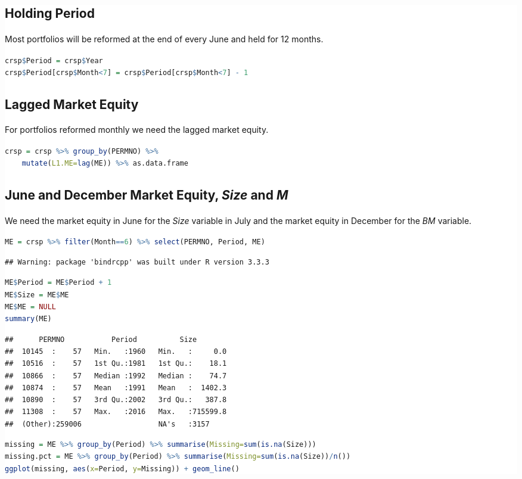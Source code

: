 ## Holding Period

Most portfolios will be reformed at the end of every June and held for 12 months.


```r
crsp$Period = crsp$Year
crsp$Period[crsp$Month<7] = crsp$Period[crsp$Month<7] - 1
```

## Lagged Market Equity

For portfolios reformed monthly we need the lagged market equity.


```r
crsp = crsp %>% group_by(PERMNO) %>%
    mutate(L1.ME=lag(ME)) %>% as.data.frame
```

## June and December Market Equity, $Size$ and $M$

We need the market equity in June for the $Size$ variable in July
and the market equity in December for the $BM$ variable.


```r
ME = crsp %>% filter(Month==6) %>% select(PERMNO, Period, ME)
```

```
## Warning: package 'bindrcpp' was built under R version 3.3.3
```

```r
ME$Period = ME$Period + 1
ME$Size = ME$ME
ME$ME = NULL
summary(ME)
```

```
##      PERMNO           Period          Size         
##  10145  :    57   Min.   :1960   Min.   :     0.0  
##  10516  :    57   1st Qu.:1981   1st Qu.:    18.1  
##  10866  :    57   Median :1992   Median :    74.7  
##  10874  :    57   Mean   :1991   Mean   :  1402.3  
##  10890  :    57   3rd Qu.:2002   3rd Qu.:   387.8  
##  11308  :    57   Max.   :2016   Max.   :715599.8  
##  (Other):259006                  NA's   :3157
```


```r
missing = ME %>% group_by(Period) %>% summarise(Missing=sum(is.na(Size)))
missing.pct = ME %>% group_by(Period) %>% summarise(Missing=sum(is.na(Size))/n())
ggplot(missing, aes(x=Period, y=Missing)) + geom_line()
```
